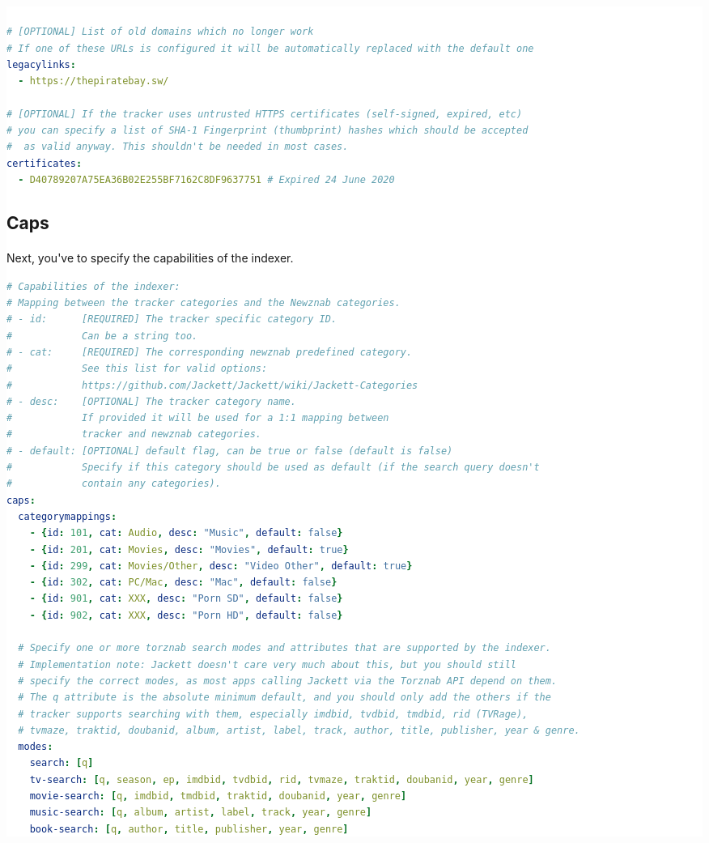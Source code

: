 ```yaml

# [OPTIONAL] List of old domains which no longer work
# If one of these URLs is configured it will be automatically replaced with the default one
legacylinks:
  - https://thepiratebay.sw/

# [OPTIONAL] If the tracker uses untrusted HTTPS certificates (self-signed, expired, etc)
# you can specify a list of SHA-1 Fingerprint (thumbprint) hashes which should be accepted
#  as valid anyway. This shouldn't be needed in most cases.
certificates:
  - D40789207A75EA36B02E255BF7162C8DF9637751 # Expired 24 June 2020
```

## Caps

Next, you've to specify the capabilities of the indexer.

```yaml
# Capabilities of the indexer:
# Mapping between the tracker categories and the Newznab categories.
# - id:      [REQUIRED] The tracker specific category ID.
#            Can be a string too.
# - cat:     [REQUIRED] The corresponding newznab predefined category.
#            See this list for valid options:
#            https://github.com/Jackett/Jackett/wiki/Jackett-Categories
# - desc:    [OPTIONAL] The tracker category name.
#            If provided it will be used for a 1:1 mapping between
#            tracker and newznab categories.
# - default: [OPTIONAL] default flag, can be true or false (default is false)
#            Specify if this category should be used as default (if the search query doesn't
#            contain any categories).
caps:
  categorymappings:
    - {id: 101, cat: Audio, desc: "Music", default: false}
    - {id: 201, cat: Movies, desc: "Movies", default: true}
    - {id: 299, cat: Movies/Other, desc: "Video Other", default: true}
    - {id: 302, cat: PC/Mac, desc: "Mac", default: false}
    - {id: 901, cat: XXX, desc: "Porn SD", default: false}
    - {id: 902, cat: XXX, desc: "Porn HD", default: false}
   
  # Specify one or more torznab search modes and attributes that are supported by the indexer.
  # Implementation note: Jackett doesn't care very much about this, but you should still
  # specify the correct modes, as most apps calling Jackett via the Torznab API depend on them.
  # The q attribute is the absolute minimum default, and you should only add the others if the
  # tracker supports searching with them, especially imdbid, tvdbid, tmdbid, rid (TVRage), 
  # tvmaze, traktid, doubanid, album, artist, label, track, author, title, publisher, year & genre.
  modes:
    search: [q]
    tv-search: [q, season, ep, imdbid, tvdbid, rid, tvmaze, traktid, doubanid, year, genre]
    movie-search: [q, imdbid, tmdbid, traktid, doubanid, year, genre]
    music-search: [q, album, artist, label, track, year, genre]
    book-search: [q, author, title, publisher, year, genre]
```
